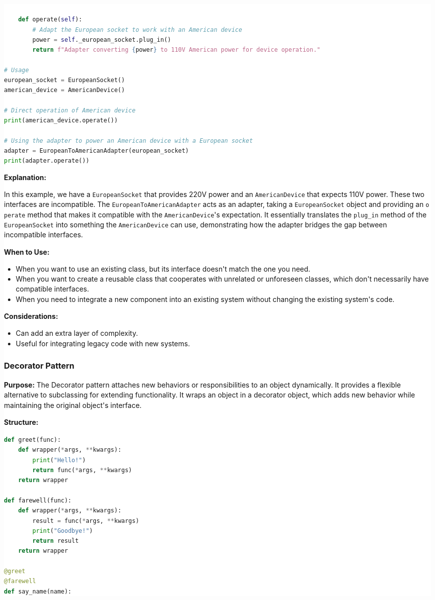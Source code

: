 ```python

    def operate(self):
        # Adapt the European socket to work with an American device
        power = self._european_socket.plug_in()
        return f"Adapter converting {power} to 110V American power for device operation."

# Usage
european_socket = EuropeanSocket()
american_device = AmericanDevice()

# Direct operation of American device
print(american_device.operate())

# Using the adapter to power an American device with a European socket
adapter = EuropeanToAmericanAdapter(european_socket)
print(adapter.operate())
```

**Explanation:**

In this example, we have a `EuropeanSocket` that provides 220V power and an `AmericanDevice` that expects 110V power. These two interfaces are incompatible. The `EuropeanToAmericanAdapter` acts as an adapter, taking a `EuropeanSocket` object and providing an `operate` method that makes it compatible with the `AmericanDevice`'s expectation. It essentially translates the `plug_in` method of the `EuropeanSocket` into something the `AmericanDevice` can use, demonstrating how the adapter bridges the gap between incompatible interfaces.

**When to Use:**

*   When you want to use an existing class, but its interface doesn't match the one you need.
*   When you want to create a reusable class that cooperates with unrelated or unforeseen classes, which don't necessarily have compatible interfaces.
*   When you need to integrate a new component into an existing system without changing the existing system's code.

**Considerations:**

*   Can add an extra layer of complexity.
*   Useful for integrating legacy code with new systems.




### Decorator Pattern

**Purpose:** The Decorator pattern attaches new behaviors or responsibilities to an object dynamically. It provides a flexible alternative to subclassing for extending functionality. It wraps an object in a decorator object, which adds new behavior while maintaining the original object's interface.

**Structure:**

```python
def greet(func):
    def wrapper(*args, **kwargs):
        print("Hello!")
        return func(*args, **kwargs)
    return wrapper

def farewell(func):
    def wrapper(*args, **kwargs):
        result = func(*args, **kwargs)
        print("Goodbye!")
        return result
    return wrapper

@greet
@farewell
def say_name(name):
```